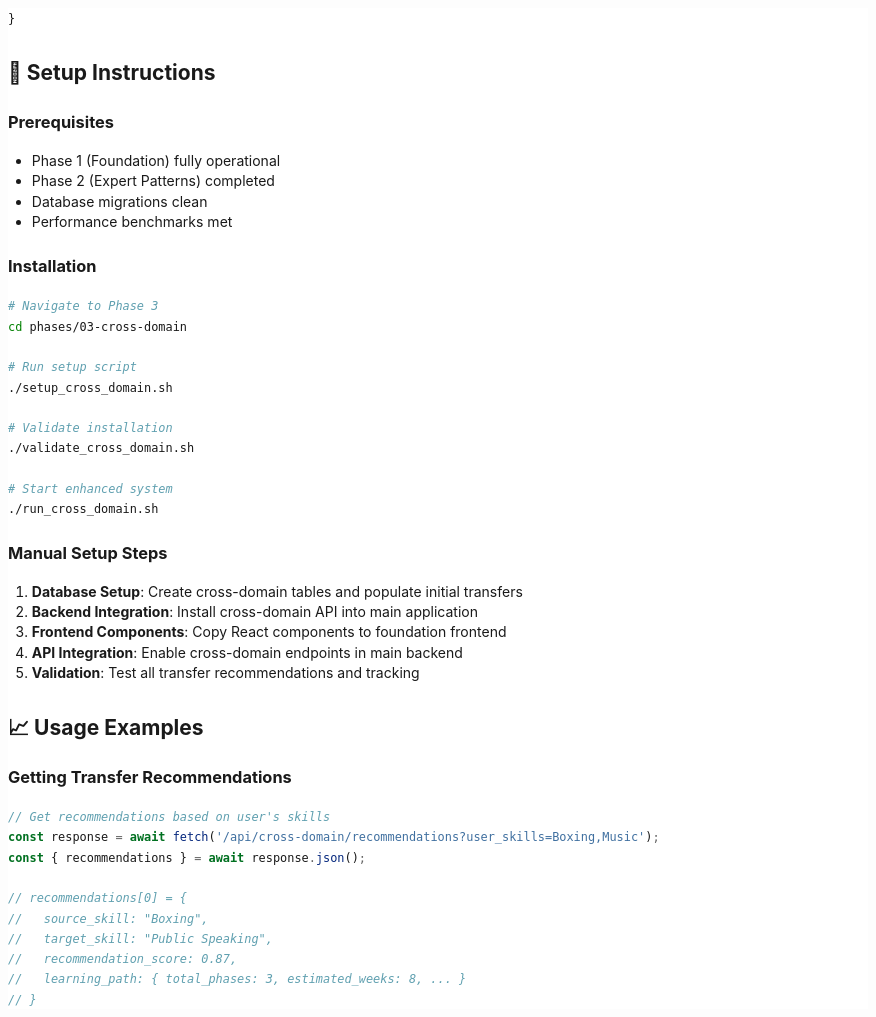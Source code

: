 ```python
}
```

## 🚀 Setup Instructions

### Prerequisites
- Phase 1 (Foundation) fully operational
- Phase 2 (Expert Patterns) completed
- Database migrations clean
- Performance benchmarks met

### Installation
```bash
# Navigate to Phase 3
cd phases/03-cross-domain

# Run setup script
./setup_cross_domain.sh

# Validate installation
./validate_cross_domain.sh

# Start enhanced system
./run_cross_domain.sh
```

### Manual Setup Steps
1. **Database Setup**: Create cross-domain tables and populate initial transfers
2. **Backend Integration**: Install cross-domain API into main application
3. **Frontend Components**: Copy React components to foundation frontend
4. **API Integration**: Enable cross-domain endpoints in main backend
5. **Validation**: Test all transfer recommendations and tracking

## 📈 Usage Examples

### Getting Transfer Recommendations
```javascript
// Get recommendations based on user's skills
const response = await fetch('/api/cross-domain/recommendations?user_skills=Boxing,Music');
const { recommendations } = await response.json();

// recommendations[0] = {
//   source_skill: "Boxing",
//   target_skill: "Public Speaking",
//   recommendation_score: 0.87,
//   learning_path: { total_phases: 3, estimated_weeks: 8, ... }
// }
```

